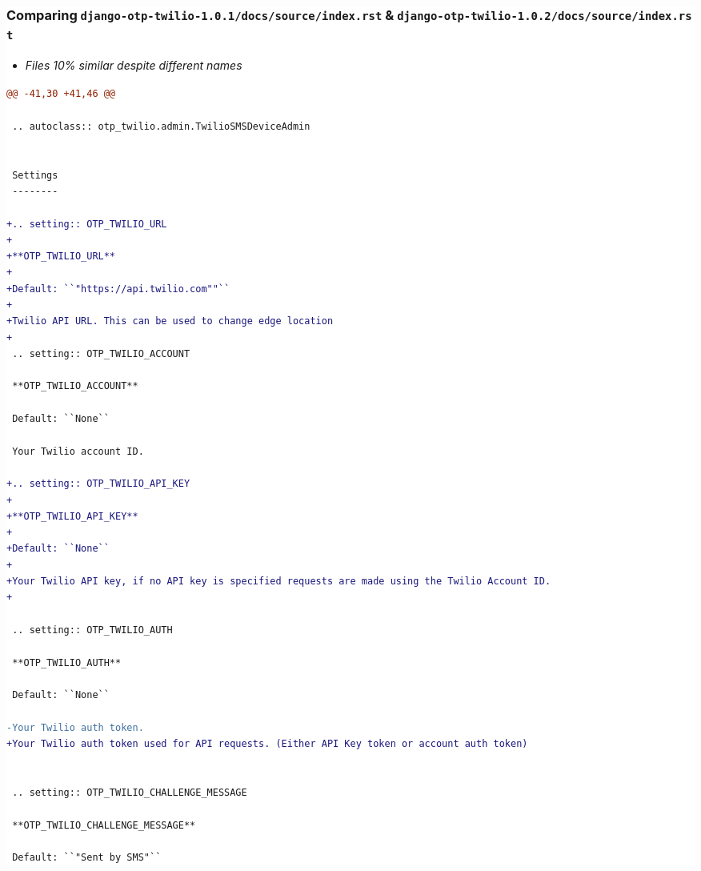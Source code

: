 ### Comparing `django-otp-twilio-1.0.1/docs/source/index.rst` & `django-otp-twilio-1.0.2/docs/source/index.rst`

 * *Files 10% similar despite different names*

```diff
@@ -41,30 +41,46 @@
 
 .. autoclass:: otp_twilio.admin.TwilioSMSDeviceAdmin
 
 
 Settings
 --------
 
+.. setting:: OTP_TWILIO_URL
+
+**OTP_TWILIO_URL**
+
+Default: ``"https://api.twilio.com""``
+
+Twilio API URL. This can be used to change edge location
+
 .. setting:: OTP_TWILIO_ACCOUNT
 
 **OTP_TWILIO_ACCOUNT**
 
 Default: ``None``
 
 Your Twilio account ID.
 
+.. setting:: OTP_TWILIO_API_KEY
+
+**OTP_TWILIO_API_KEY**
+
+Default: ``None``
+
+Your Twilio API key, if no API key is specified requests are made using the Twilio Account ID.
+
 
 .. setting:: OTP_TWILIO_AUTH
 
 **OTP_TWILIO_AUTH**
 
 Default: ``None``
 
-Your Twilio auth token.
+Your Twilio auth token used for API requests. (Either API Key token or account auth token)
 
 
 .. setting:: OTP_TWILIO_CHALLENGE_MESSAGE
 
 **OTP_TWILIO_CHALLENGE_MESSAGE**
 
 Default: ``"Sent by SMS"``
```
